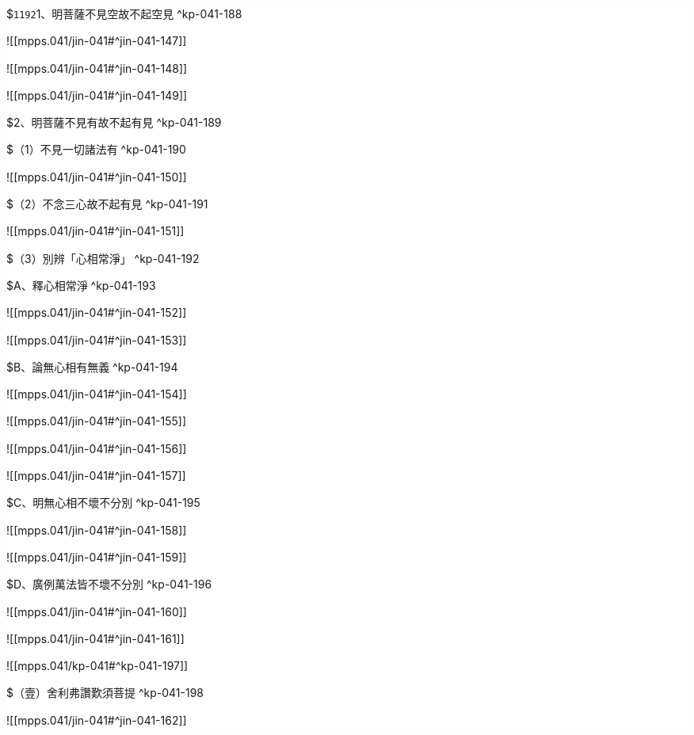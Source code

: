  $`1192`1、明菩薩不見空故不起空見 ^kp-041-188

![[mpps.041/jin-041#^jin-041-147]]

![[mpps.041/jin-041#^jin-041-148]]

![[mpps.041/jin-041#^jin-041-149]]

 $2、明菩薩不見有故不起有見 ^kp-041-189

 $（1）不見一切諸法有 ^kp-041-190

![[mpps.041/jin-041#^jin-041-150]]

 $（2）不念三心故不起有見 ^kp-041-191

![[mpps.041/jin-041#^jin-041-151]]

 $（3）別辨「心相常淨」 ^kp-041-192

 $A、釋心相常淨 ^kp-041-193

![[mpps.041/jin-041#^jin-041-152]]

![[mpps.041/jin-041#^jin-041-153]]

 $B、論無心相有無義 ^kp-041-194

![[mpps.041/jin-041#^jin-041-154]]

![[mpps.041/jin-041#^jin-041-155]]

![[mpps.041/jin-041#^jin-041-156]]

![[mpps.041/jin-041#^jin-041-157]]

 $C、明無心相不壞不分別 ^kp-041-195

![[mpps.041/jin-041#^jin-041-158]]

![[mpps.041/jin-041#^jin-041-159]]

 $D、廣例萬法皆不壞不分別 ^kp-041-196

![[mpps.041/jin-041#^jin-041-160]]

![[mpps.041/jin-041#^jin-041-161]]

![[mpps.041/kp-041#^kp-041-197]]

 $（壹）舍利弗讚歎須菩提 ^kp-041-198

![[mpps.041/jin-041#^jin-041-162]]
